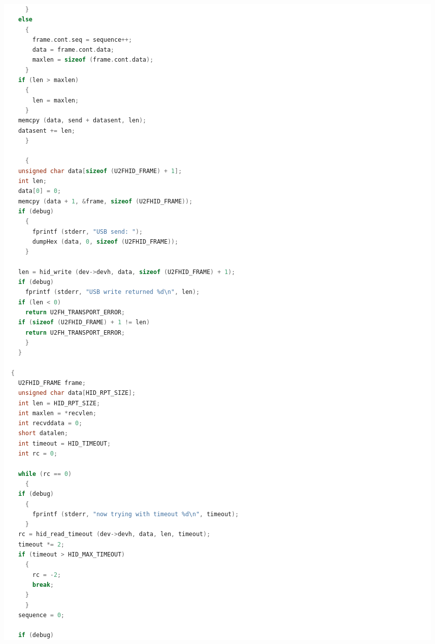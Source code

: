 ```c
	  }
	else
	  {
	    frame.cont.seq = sequence++;
	    data = frame.cont.data;
	    maxlen = sizeof (frame.cont.data);
	  }
	if (len > maxlen)
	  {
	    len = maxlen;
	  }
	memcpy (data, send + datasent, len);
	datasent += len;
      }
 
      {
	unsigned char data[sizeof (U2FHID_FRAME) + 1];
	int len;
	data[0] = 0;
	memcpy (data + 1, &frame, sizeof (U2FHID_FRAME));
	if (debug)
	  {
	    fprintf (stderr, "USB send: ");
	    dumpHex (data, 0, sizeof (U2FHID_FRAME));
	  }
 
	len = hid_write (dev->devh, data, sizeof (U2FHID_FRAME) + 1);
	if (debug)
	  fprintf (stderr, "USB write returned %d\n", len);
	if (len < 0)
	  return U2FH_TRANSPORT_ERROR;
	if (sizeof (U2FHID_FRAME) + 1 != len)
	  return U2FH_TRANSPORT_ERROR;
      }
    }
 
  {
    U2FHID_FRAME frame;
    unsigned char data[HID_RPT_SIZE];
    int len = HID_RPT_SIZE;
    int maxlen = *recvlen;
    int recvddata = 0;
    short datalen;
    int timeout = HID_TIMEOUT;
    int rc = 0;
 
    while (rc == 0)
      {
	if (debug)
	  {
	    fprintf (stderr, "now trying with timeout %d\n", timeout);
	  }
	rc = hid_read_timeout (dev->devh, data, len, timeout);
	timeout *= 2;
	if (timeout > HID_MAX_TIMEOUT)
	  {
	    rc = -2;
	    break;
	  }
      }
    sequence = 0;
 
    if (debug)
```